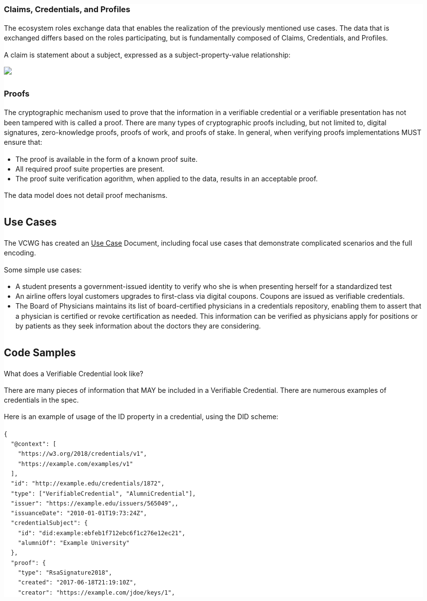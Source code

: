 ### Claims, Credentials, and Profiles

The ecosystem roles exchange data that enables the realization of the previously
mentioned use cases. The data that is exchanged differs based on the roles
participating, but is fundamentally composed of Claims, Credentials, and
Profiles.

A claim is statement about a subject, expressed as a subject-property-value relationship:

<a href="https://w3c.github.io/vc-data-model/">
  <img src="https://rawgithub.com/WebOfTrustInfo/rebooting-the-web-of-trust-spring2018/master/topics-and-advance-readings/verifiable-credentials-primer-diagrams/claim-simple.svg" width="50%">
</a>

### Proofs
The cryptographic mechanism used to prove that the information in a verifiable credential or a verifiable presentation has not been tampered with is called a proof. There are many types of cryptographic proofs including, but not limited to, digital signatures, zero-knowledge proofs, proofs of work, and proofs of stake. In general, when verifying proofs implementations MUST ensure that:

* The proof is available in the form of a known proof suite.
* All required proof suite properties are present.
* The proof suite verification agorithm, when applied to the data, results in an acceptable proof.

The data model does not detail proof mechanisms. 

## Use Cases
The VCWG has created an [Use Case](https://w3c.github.io/vc-use-cases/) Document, including focal use cases that demonstrate complicated scenarios and the full encoding. 

Some simple use cases: 
* A student presents a government-issued identity to verify who she is when presenting herself for a standardized test
* An airline offers loyal customers upgrades to first-class via digital coupons. Coupons are issued as verifiable credentials.
* The Board of Physicians maintains its list of board-certified physicians in a credentials repository, enabling them to assert that a physician is certified or revoke certification as needed. This information can be verified as physicians apply for positions or by patients as they seek information about the doctors they are considering.

## Code Samples
What does a Verifiable Credential look like?

There are many pieces of information that MAY be included in a Verifiable Credential. There are numerous examples of credentials in the spec.

Here is an example of usage of the ID property in a credential, using the DID scheme:
```
{
  "@context": [
    "https://w3.org/2018/credentials/v1",
    "https://example.com/examples/v1"
  ],
  "id": "http://example.edu/credentials/1872",
  "type": ["VerifiableCredential", "AlumniCredential"],
  "issuer": "https://example.edu/issuers/565049",,
  "issuanceDate": "2010-01-01T19:73:24Z",
  "credentialSubject": {
    "id": "did:example:ebfeb1f712ebc6f1c276e12ec21",
    "alumniOf": "Example University"
  },
  "proof": {
    "type": "RsaSignature2018",
    "created": "2017-06-18T21:19:10Z",
    "creator": "https://example.com/jdoe/keys/1",
```